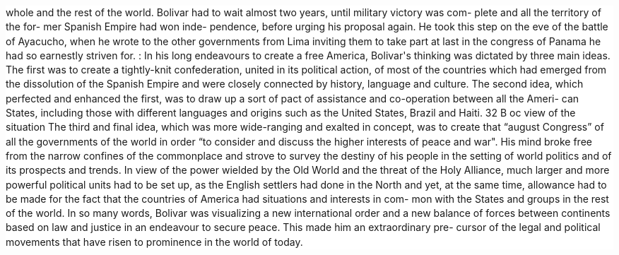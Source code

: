 whole and the rest of the world. 
Bolivar had to wait almost two 
years, until military victory was com- 
plete and all the territory of the for- 
mer Spanish Empire had won inde- 
pendence, before urging his proposal 
again. 
He took this step on the eve of the 
battle of Ayacucho, when he wrote 
to the other governments from Lima 
inviting them to take part at last in 
the congress of Panama he had so 
earnestly striven for. : 
In his long endeavours to create a 
free America, Bolivar's thinking was 
dictated by three main ideas. The 
first was to create a tightly-knit 
confederation, united in its political 
action, of most of the countries which 
had emerged from the dissolution of 
the Spanish Empire and were closely 
connected by history, language and 
culture. 
The second idea, which perfected 
and enhanced the first, was to draw 
up a sort of pact of assistance and 
co-operation between all the Ameri- 
can States, including those with 
different languages and origins such 
as the United States, Brazil and Haiti. 
32 
B oc view of the situation 
The third and final idea, which was 
more wide-ranging and exalted in 
concept, was to create that “august 
Congress” of all the governments of 
the world in order “to consider and 
discuss the higher interests of peace 
and war". 
His mind broke free from the narrow 
confines of the commonplace and 
strove to survey the destiny of his 
people in the setting of world politics 
and of its prospects and trends. 
In view of the power wielded by 
the Old World and the threat of the 
Holy Alliance, much larger and more 
powerful political units had to be set 
up, as the English settlers had done 
in the North and yet, at the same 
time, allowance had to be made for 
the fact that the countries of America 
had situations and interests in com- 
mon with the States and groups in 
the rest of the world. 
In so many words, Bolivar was 
visualizing a new international order 
and a new balance of forces between 
continents based on law and justice 
in an endeavour to secure peace. 
This made him an extraordinary pre- 
cursor of the legal and political 
movements that have risen to 
prominence in the world of today. 